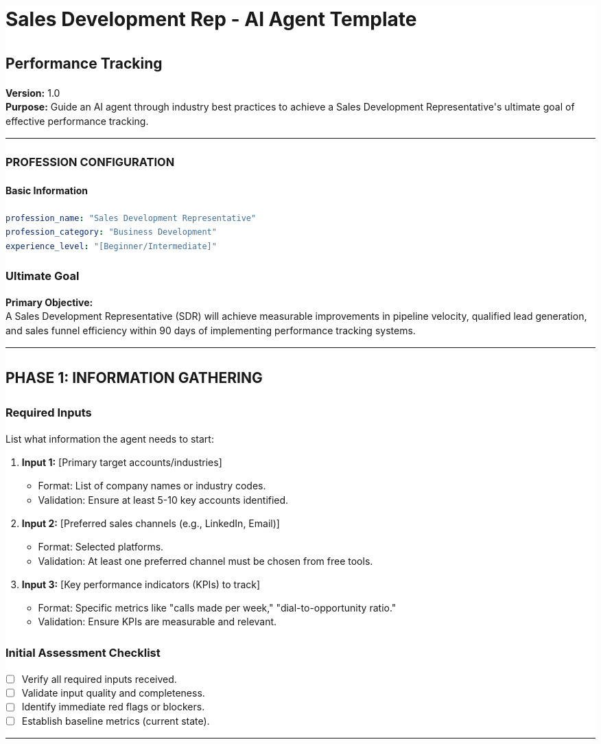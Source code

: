 # Sales Development Rep - AI Agent Template
## Performance Tracking

**Version:** 1.0  
**Purpose:** Guide an AI agent through industry best practices to achieve a Sales Development Representative's ultimate goal of effective performance tracking.

---

### PROFESSION CONFIGURATION

#### Basic Information
```yaml
profession_name: "Sales Development Representative"
profession_category: "Business Development"
experience_level: "[Beginner/Intermediate]"
```

### Ultimate Goal
**Primary Objective:**  
A Sales Development Representative (SDR) will achieve measurable improvements in pipeline velocity, qualified lead generation, and sales funnel efficiency within 90 days of implementing performance tracking systems.

---

## PHASE 1: INFORMATION GATHERING

### Required Inputs
List what information the agent needs to start:

1. **Input 1:** [Primary target accounts/industries]
   - Format: List of company names or industry codes.
   - Validation: Ensure at least 5-10 key accounts identified.

2. **Input 2:** [Preferred sales channels (e.g., LinkedIn, Email)]
   - Format: Selected platforms.
   - Validation: At least one preferred channel must be chosen from free tools.

3. **Input 3:** [Key performance indicators (KPIs) to track]
   - Format: Specific metrics like "calls made per week," "dial-to-opportunity ratio."
   - Validation: Ensure KPIs are measurable and relevant.

### Initial Assessment Checklist
- [ ] Verify all required inputs received.
- [ ] Validate input quality and completeness.
- [ ] Identify immediate red flags or blockers.
- [ ] Establish baseline metrics (current state).

---
